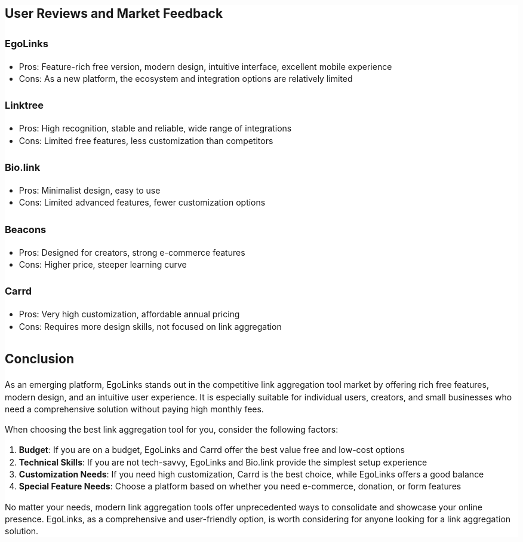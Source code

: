 ## User Reviews and Market Feedback

### EgoLinks

- Pros: Feature-rich free version, modern design, intuitive interface, excellent mobile experience
- Cons: As a new platform, the ecosystem and integration options are relatively limited

### Linktree

- Pros: High recognition, stable and reliable, wide range of integrations
- Cons: Limited free features, less customization than competitors

### Bio.link

- Pros: Minimalist design, easy to use
- Cons: Limited advanced features, fewer customization options

### Beacons

- Pros: Designed for creators, strong e-commerce features
- Cons: Higher price, steeper learning curve

### Carrd

- Pros: Very high customization, affordable annual pricing
- Cons: Requires more design skills, not focused on link aggregation

## Conclusion

As an emerging platform, EgoLinks stands out in the competitive link aggregation tool market by offering rich free features, modern design, and an intuitive user experience. It is especially suitable for individual users, creators, and small businesses who need a comprehensive solution without paying high monthly fees.

When choosing the best link aggregation tool for you, consider the following factors:

1. **Budget**: If you are on a budget, EgoLinks and Carrd offer the best value free and low-cost options
2. **Technical Skills**: If you are not tech-savvy, EgoLinks and Bio.link provide the simplest setup experience
3. **Customization Needs**: If you need high customization, Carrd is the best choice, while EgoLinks offers a good balance
4. **Special Feature Needs**: Choose a platform based on whether you need e-commerce, donation, or form features

No matter your needs, modern link aggregation tools offer unprecedented ways to consolidate and showcase your online presence. EgoLinks, as a comprehensive and user-friendly option, is worth considering for anyone looking for a link aggregation solution.